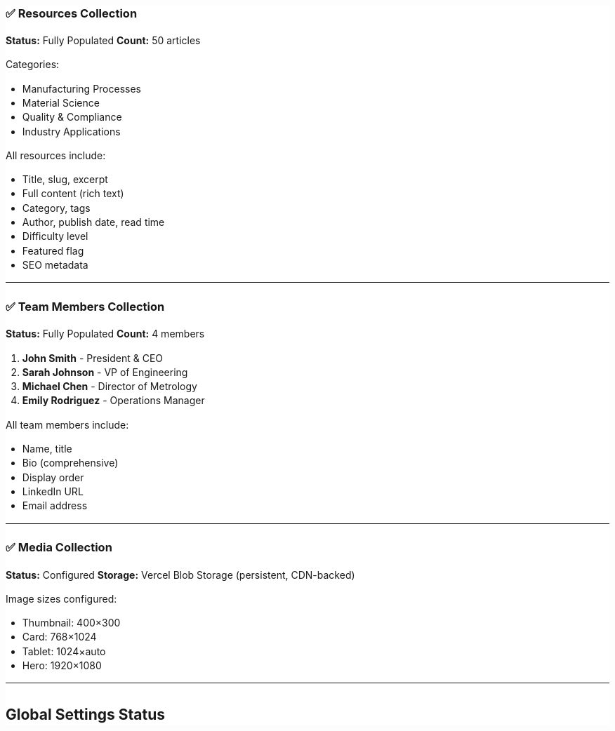 
### ✅ Resources Collection
**Status:** Fully Populated
**Count:** 50 articles

Categories:
- Manufacturing Processes
- Material Science
- Quality & Compliance
- Industry Applications

All resources include:
- Title, slug, excerpt
- Full content (rich text)
- Category, tags
- Author, publish date, read time
- Difficulty level
- Featured flag
- SEO metadata

---

### ✅ Team Members Collection
**Status:** Fully Populated
**Count:** 4 members

1. **John Smith** - President & CEO
2. **Sarah Johnson** - VP of Engineering
3. **Michael Chen** - Director of Metrology
4. **Emily Rodriguez** - Operations Manager

All team members include:
- Name, title
- Bio (comprehensive)
- Display order
- LinkedIn URL
- Email address

---

### ✅ Media Collection
**Status:** Configured
**Storage:** Vercel Blob Storage (persistent, CDN-backed)

Image sizes configured:
- Thumbnail: 400×300
- Card: 768×1024
- Tablet: 1024×auto
- Hero: 1920×1080

---

## Global Settings Status
